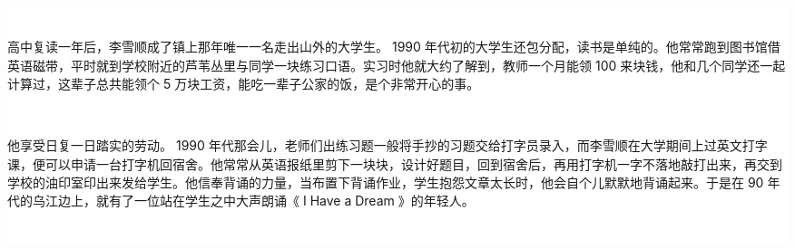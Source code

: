  <p class="p1">
  <span class="s1">
  </span>
  <br/>
 </p>
 <p class="p2">
  <span class="s1">
   高中复读一年后，李雪顺成了镇上那年唯一一名走出山外的大学生。
  </span>
  <span class="s2">
   1990
  </span>
  <span class="s1">
   年代初的大学生还包分配，读书是单纯的。他常常跑到图书馆借英语磁带，平时就到学校附近的芦苇丛里与同学一块练习口语。实习时他就大约了解到，教师一个月能领
  </span>
  <span class="s2">
   100
  </span>
  <span class="s1">
   来块钱，他和几个同学还一起计算过，这辈子总共能领个
  </span>
  <span class="s2">
   5
  </span>
  <span class="s1">
   万块工资，能吃一辈子公家的饭，是个非常开心的事。
  </span>
 </p>
 <p class="p1">
  <span class="s1">
  </span>
  <br/>
 </p>
 <p class="p2">
  <span class="s1">
   他享受日复一日踏实的劳动。
  </span>
  <span class="s2">
   1990
  </span>
  <span class="s1">
   年代那会儿，老师们出练习题一般将手抄的习题交给打字员录入，而李雪顺在大学期间上过英文打字课，便可以申请一台打字机回宿舍。他常常从英语报纸里剪下一块块，设计好题目，回到宿舍后，再用打字机一字不落地敲打出来，再交到学校的油印室印出来发给学生。他信奉背诵的力量，当布置下背诵作业，学生抱怨文章太长时，他会自个儿默默地背诵起来。于是在
  </span>
  <span class="s2">
   90
  </span>
  <span class="s1">
   年代的乌江边上，就有了一位站在学生之中大声朗诵《
  </span>
  <span class="s2">
   I Have a Dream
  </span>
  <span class="s1">
   》的年轻人。
  </span>
 </p>
 <p class="p1">
  <span class="s1">
  </span>
  <br/>
 </p>
 <p class="p2">
  <span class="s1">